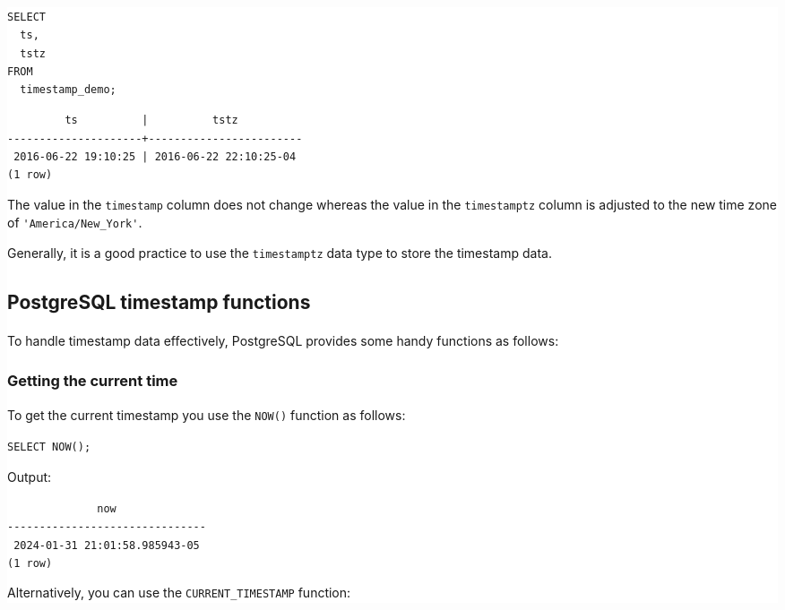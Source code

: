 ```
SELECT
  ts,
  tstz
FROM
  timestamp_demo;
```



```
         ts          |          tstz
---------------------+------------------------
 2016-06-22 19:10:25 | 2016-06-22 22:10:25-04
(1 row)
```



The value in the `timestamp` column does not change whereas the value in the `timestamptz` column is adjusted to the new time zone of `'America/New_York'`.



Generally, it is a good practice to use the `timestamptz` data type to store the timestamp data.



## PostgreSQL timestamp functions



To handle timestamp data effectively, PostgreSQL provides some handy functions as follows:



### Getting the current time



To get the current timestamp you use the `NOW()` function as follows:



```
SELECT NOW();
```



Output:



```
              now
-------------------------------
 2024-01-31 21:01:58.985943-05
(1 row)
```



Alternatively, you can use the `CURRENT_TIMESTAMP` function:


